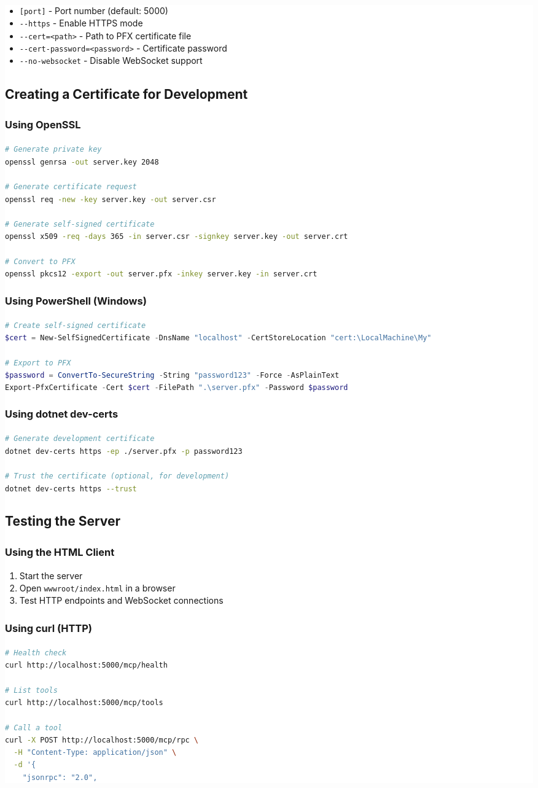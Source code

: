 - `[port]` - Port number (default: 5000)
- `--https` - Enable HTTPS mode
- `--cert=<path>` - Path to PFX certificate file
- `--cert-password=<password>` - Certificate password
- `--no-websocket` - Disable WebSocket support

## Creating a Certificate for Development

### Using OpenSSL
```bash
# Generate private key
openssl genrsa -out server.key 2048

# Generate certificate request
openssl req -new -key server.key -out server.csr

# Generate self-signed certificate
openssl x509 -req -days 365 -in server.csr -signkey server.key -out server.crt

# Convert to PFX
openssl pkcs12 -export -out server.pfx -inkey server.key -in server.crt
```

### Using PowerShell (Windows)
```powershell
# Create self-signed certificate
$cert = New-SelfSignedCertificate -DnsName "localhost" -CertStoreLocation "cert:\LocalMachine\My"

# Export to PFX
$password = ConvertTo-SecureString -String "password123" -Force -AsPlainText
Export-PfxCertificate -Cert $cert -FilePath ".\server.pfx" -Password $password
```

### Using dotnet dev-certs
```bash
# Generate development certificate
dotnet dev-certs https -ep ./server.pfx -p password123

# Trust the certificate (optional, for development)
dotnet dev-certs https --trust
```

## Testing the Server

### Using the HTML Client
1. Start the server
2. Open `wwwroot/index.html` in a browser
3. Test HTTP endpoints and WebSocket connections

### Using curl (HTTP)
```bash
# Health check
curl http://localhost:5000/mcp/health

# List tools
curl http://localhost:5000/mcp/tools

# Call a tool
curl -X POST http://localhost:5000/mcp/rpc \
  -H "Content-Type: application/json" \
  -d '{
    "jsonrpc": "2.0",
```
